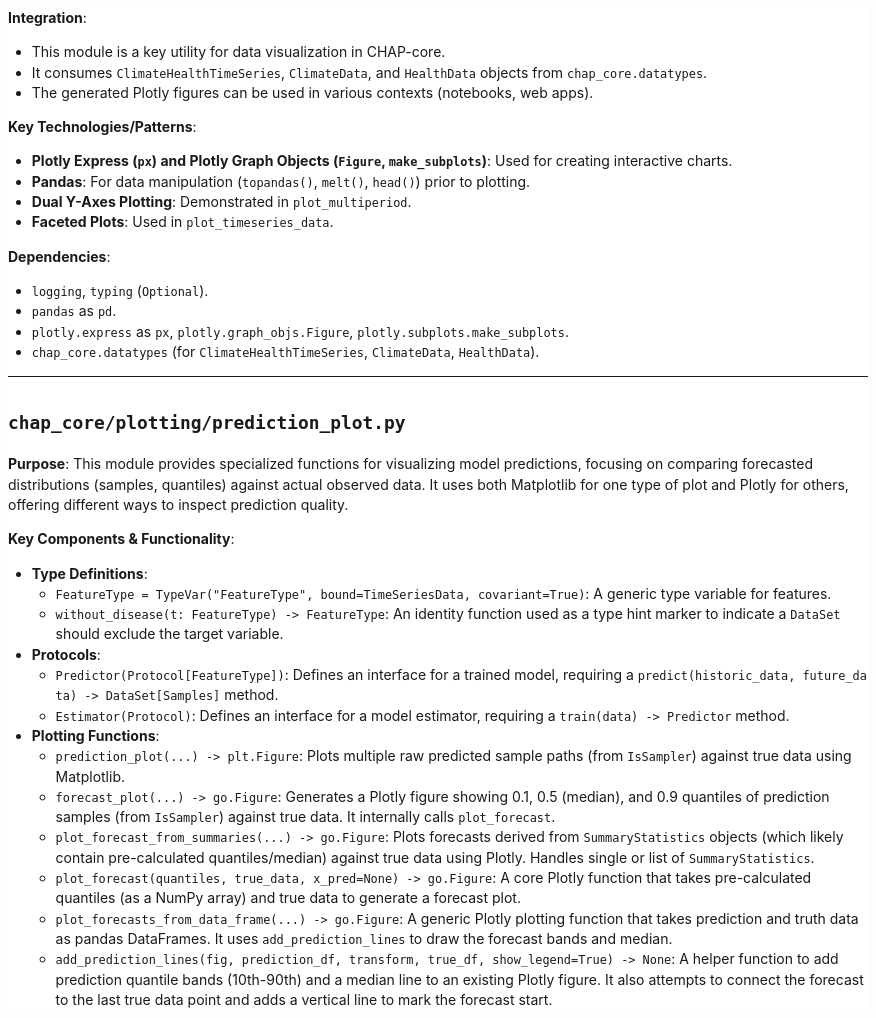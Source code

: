 **Integration**:

- This module is a key utility for data visualization in CHAP-core.
- It consumes `ClimateHealthTimeSeries`, `ClimateData`, and `HealthData` objects from `chap_core.datatypes`.
- The generated Plotly figures can be used in various contexts (notebooks, web apps).

**Key Technologies/Patterns**:

- **Plotly Express (`px`) and Plotly Graph Objects (`Figure`, `make_subplots`)**: Used for creating interactive charts.
- **Pandas**: For data manipulation (`topandas()`, `melt()`, `head()`) prior to plotting.
- **Dual Y-Axes Plotting**: Demonstrated in `plot_multiperiod`.
- **Faceted Plots**: Used in `plot_timeseries_data`.

**Dependencies**:

- `logging`, `typing` (`Optional`).
- `pandas` as `pd`.
- `plotly.express` as `px`, `plotly.graph_objs.Figure`, `plotly.subplots.make_subplots`.
- `chap_core.datatypes` (for `ClimateHealthTimeSeries`, `ClimateData`, `HealthData`).

---

## `chap_core/plotting/prediction_plot.py`

**Purpose**:
This module provides specialized functions for visualizing model predictions, focusing on comparing forecasted distributions (samples, quantiles) against actual observed data. It uses both Matplotlib for one type of plot and Plotly for others, offering different ways to inspect prediction quality.

**Key Components & Functionality**:

- **Type Definitions**:
  - `FeatureType = TypeVar("FeatureType", bound=TimeSeriesData, covariant=True)`: A generic type variable for features.
  - `without_disease(t: FeatureType) -> FeatureType`: An identity function used as a type hint marker to indicate a `DataSet` should exclude the target variable.
- **Protocols**:
  - `Predictor(Protocol[FeatureType])`: Defines an interface for a trained model, requiring a `predict(historic_data, future_data) -> DataSet[Samples]` method.
  - `Estimator(Protocol)`: Defines an interface for a model estimator, requiring a `train(data) -> Predictor` method.
- **Plotting Functions**:
  - `prediction_plot(...) -> plt.Figure`: Plots multiple raw predicted sample paths (from `IsSampler`) against true data using Matplotlib.
  - `forecast_plot(...) -> go.Figure`: Generates a Plotly figure showing 0.1, 0.5 (median), and 0.9 quantiles of prediction samples (from `IsSampler`) against true data. It internally calls `plot_forecast`.
  - `plot_forecast_from_summaries(...) -> go.Figure`: Plots forecasts derived from `SummaryStatistics` objects (which likely contain pre-calculated quantiles/median) against true data using Plotly. Handles single or list of `SummaryStatistics`.
  - `plot_forecast(quantiles, true_data, x_pred=None) -> go.Figure`: A core Plotly function that takes pre-calculated quantiles (as a NumPy array) and true data to generate a forecast plot.
  - `plot_forecasts_from_data_frame(...) -> go.Figure`: A generic Plotly plotting function that takes prediction and truth data as pandas DataFrames. It uses `add_prediction_lines` to draw the forecast bands and median.
  - `add_prediction_lines(fig, prediction_df, transform, true_df, show_legend=True) -> None`: A helper function to add prediction quantile bands (10th-90th) and a median line to an existing Plotly figure. It also attempts to connect the forecast to the last true data point and adds a vertical line to mark the forecast start.
